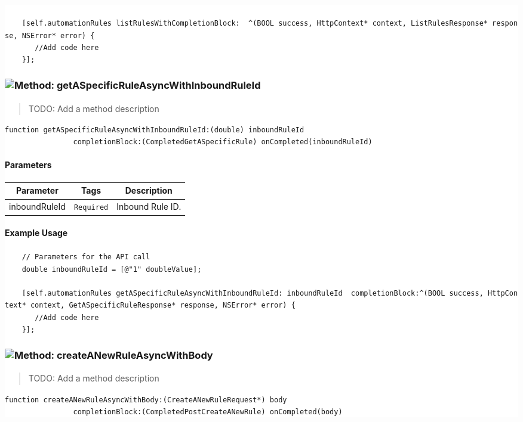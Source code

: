 ```objc

    [self.automationRules listRulesWithCompletionBlock:  ^(BOOL success, HttpContext* context, ListRulesResponse* response, NSError* error) { 
       //Add code here
    }];
```


### <a name="get_a_specific_rule_async_with_inbound_rule_id"></a>![Method: ](https://apidocs.io/img/method.png ".AutomationRulesController.getASpecificRuleAsyncWithInboundRuleId") getASpecificRuleAsyncWithInboundRuleId

> TODO: Add a method description


```objc
function getASpecificRuleAsyncWithInboundRuleId:(double) inboundRuleId
                completionBlock:(CompletedGetASpecificRule) onCompleted(inboundRuleId)
```

#### Parameters

| Parameter | Tags | Description |
|-----------|------|-------------|
| inboundRuleId |  ``` Required ```  | Inbound Rule ID. |





#### Example Usage

```objc
    // Parameters for the API call
    double inboundRuleId = [@"1" doubleValue];

    [self.automationRules getASpecificRuleAsyncWithInboundRuleId: inboundRuleId  completionBlock:^(BOOL success, HttpContext* context, GetASpecificRuleResponse* response, NSError* error) { 
       //Add code here
    }];
```


### <a name="create_a_new_rule_async_with_body"></a>![Method: ](https://apidocs.io/img/method.png ".AutomationRulesController.createANewRuleAsyncWithBody") createANewRuleAsyncWithBody

> TODO: Add a method description


```objc
function createANewRuleAsyncWithBody:(CreateANewRuleRequest*) body
                completionBlock:(CompletedPostCreateANewRule) onCompleted(body)
```
